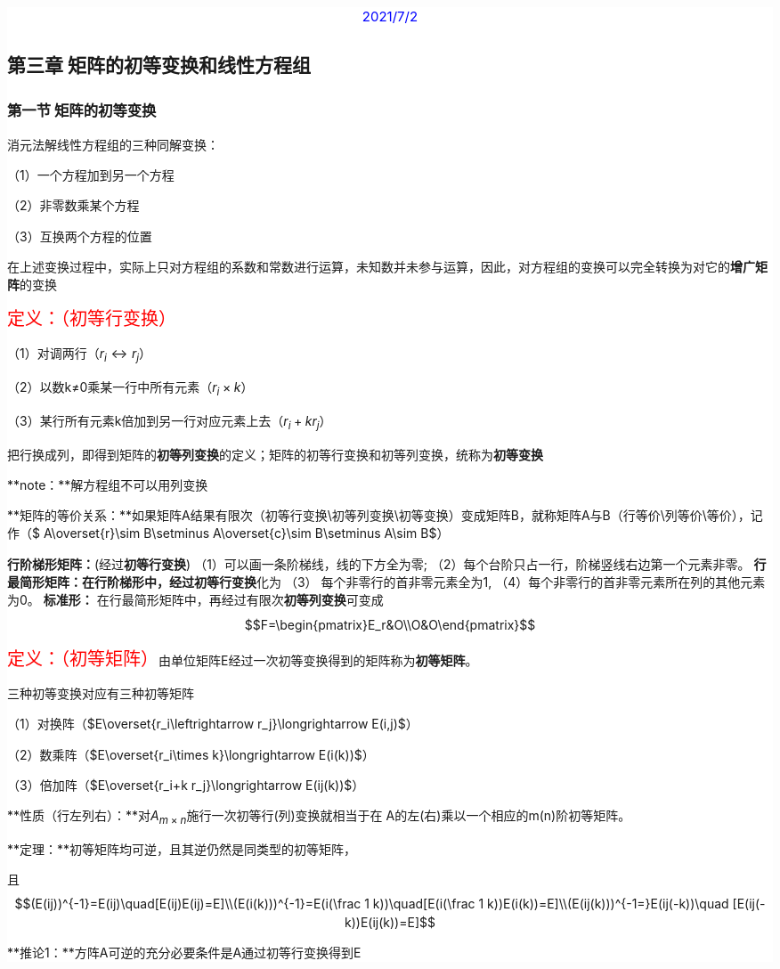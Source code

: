 

<center><span style='color:blue;font-size:15px'>2021/7/2</span></center>

## 第三章 矩阵的初等变换和线性方程组

### 第一节 矩阵的初等变换

消元法解线性方程组的三种同解变换：

（1）一个方程加到另一个方程

（2）非零数乘某个方程

（3）互换两个方程的位置

在上述变换过程中，实际上只对方程组的系数和常数进行运算，未知数并未参与运算，因此，对方程组的变换可以完全转换为对它的**增广矩阵**的变换

<span style='color:red;font-size:20px'>定义：（初等行变换）</span>

（1）对调两行（$r_i\leftrightarrow r_j$）

（2）以数k≠0乘某一行中所有元素（$r_i\times k$）

（3）某行所有元素k倍加到另一行对应元素上去（$r_i+kr_j$）

把行换成列，即得到矩阵的**初等列变换**的定义；矩阵的初等行变换和初等列变换，统称为**初等变换**

**note：**解方程组不可以用列变换

**矩阵的等价关系：**如果矩阵A结果有限次（初等行变换\初等列变换\初等变换）变成矩阵B，就称矩阵A与B（行等价\列等价\等价），记作（$ A\overset{r}\sim B\setminus A\overset{c}\sim B\setminus A\sim B$）

**行阶梯形矩阵：**(经过**初等行变换**)
（1）可以画一条阶梯线，线的下方全为零;
（2）每个台阶只占一行，阶梯竖线右边第一个元素非零。
**行最简形矩阵：**在行阶梯形中，经过**初等行变换**化为
（3） 每个非零行的首非零元素全为1,
（4）每个非零行的首非零元素所在列的其他元素为0。
**标准形：**
在行最简形矩阵中，再经过有限次**初等列变换**可变成$$F=\begin{pmatrix}E_r&O\\O&O\end{pmatrix}$$

<span style='color:red;font-size:20px'>定义：（初等矩阵）</span>由单位矩阵E经过一次初等变换得到的矩阵称为**初等矩阵**。

三种初等变换对应有三种初等矩阵

（1）对换阵（$E\overset{r_i\leftrightarrow r_j}\longrightarrow E(i,j)$）

（2）数乘阵（$E\overset{r_i\times k}\longrightarrow E(i(k))$）

（3）倍加阵（$E\overset{r_i+k r_j}\longrightarrow E(ij(k))$）

**性质（行左列右）：**对$A_{m\times n}$施行一次初等行(列)变换就相当于在 A的左(右)乘以一个相应的m(n)阶初等矩阵。

**定理：**初等矩阵均可逆，且其逆仍然是同类型的初等矩阵，

且$$(E(ij))^{-1}=E(ij)\quad[E(ij)E(ij)=E]\\(E(i(k)))^{-1}=E(i(\frac 1 k))\quad[E(i(\frac 1 k))E(i(k))=E]\\(E(ij(k)))^{-1=}E(ij(-k))\quad [E(ij(-k))E(ij(k))=E]$$

**推论1：**方阵A可逆的充分必要条件是A通过初等行变换得到E

